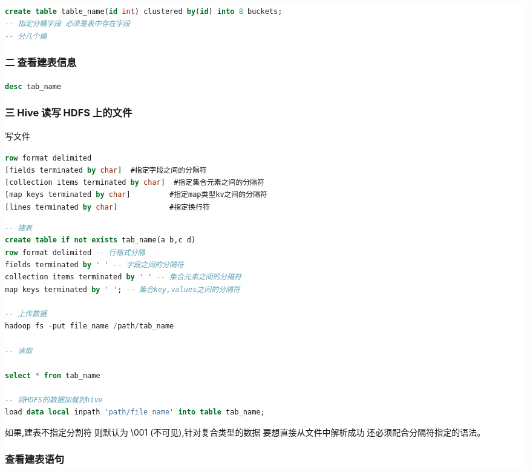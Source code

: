 ```sql
create table table_name(id int) clustered by(id) into 8 buckets;
-- 指定分桶字段 必须是表中存在字段
-- 分几个桶
```



### 二 查看建表信息

```sql
desc tab_name
```



###  三 Hive 读写 HDFS 上的文件

写文件

```sql
row format delimited
[fields terminated by char]  #指定字段之间的分隔符
[collection items terminated by char]  #指定集合元素之间的分隔符
[map keys terminated by char]         #指定map类型kv之间的分隔符
[lines terminated by char]            #指定换行符
```



```sql
-- 建表
create table if not exists tab_name(a b,c d)
row format delimited -- 行格式分隔
fields terminated by ' ' -- 字段之间的分隔符
collection items terminated by ' ' -- 集合元素之间的分隔符
map keys terminated by ' '; -- 集合key,values之间的分隔符

-- 上传数据
hadoop fs -put file_name /path/tab_name

-- 读取

select * from tab_name

-- 将HDFS的数据加载到hive
load data local inpath 'path/file_name' into table tab_name;

```



如果,建表不指定分割符 则默认为 \001  (不可见),针对复合类型的数据 要想直接从文件中解析成功 还必须配合分隔符指定的语法。





### 查看建表语句
